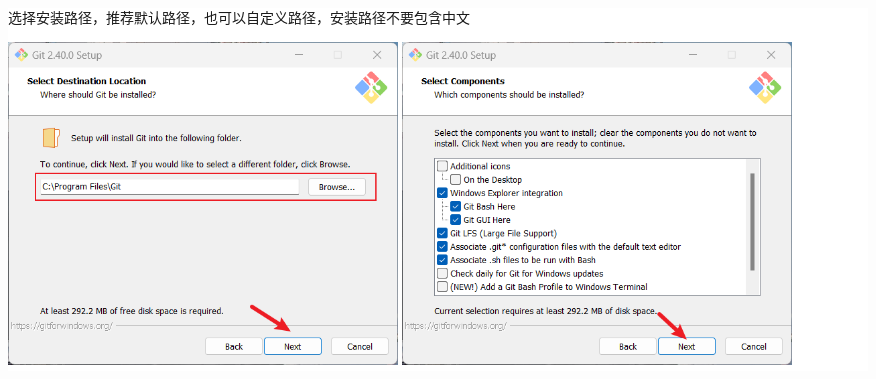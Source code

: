 选择安装路径，推荐默认路径，也可以自定义路径，安装路径不要包含中文

<img src="./img/git安装-2.png" style="zoom:67%;" />

<img src="./img/git安装-3.png" style="zoom:67%;" />
